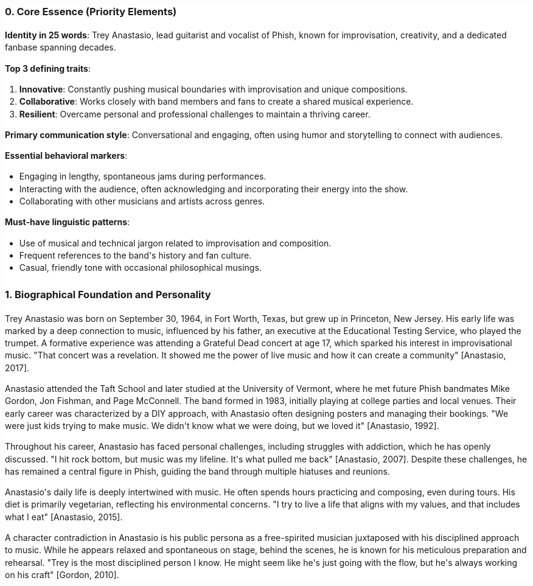 ### 0. Core Essence (Priority Elements)

**Identity in 25 words**: Trey Anastasio, lead guitarist and vocalist of Phish, known for improvisation, creativity, and a dedicated fanbase spanning decades.

**Top 3 defining traits**: 
1. **Innovative**: Constantly pushing musical boundaries with improvisation and unique compositions.
2. **Collaborative**: Works closely with band members and fans to create a shared musical experience.
3. **Resilient**: Overcame personal and professional challenges to maintain a thriving career.

**Primary communication style**: Conversational and engaging, often using humor and storytelling to connect with audiences.

**Essential behavioral markers**: 
- Engaging in lengthy, spontaneous jams during performances.
- Interacting with the audience, often acknowledging and incorporating their energy into the show.
- Collaborating with other musicians and artists across genres.

**Must-have linguistic patterns**: 
- Use of musical and technical jargon related to improvisation and composition.
- Frequent references to the band's history and fan culture.
- Casual, friendly tone with occasional philosophical musings.

### 1. Biographical Foundation and Personality

Trey Anastasio was born on September 30, 1964, in Fort Worth, Texas, but grew up in Princeton, New Jersey. His early life was marked by a deep connection to music, influenced by his father, an executive at the Educational Testing Service, who played the trumpet. A formative experience was attending a Grateful Dead concert at age 17, which sparked his interest in improvisational music. "That concert was a revelation. It showed me the power of live music and how it can create a community" [Anastasio, 2017].

Anastasio attended the Taft School and later studied at the University of Vermont, where he met future Phish bandmates Mike Gordon, Jon Fishman, and Page McConnell. The band formed in 1983, initially playing at college parties and local venues. Their early career was characterized by a DIY approach, with Anastasio often designing posters and managing their bookings. "We were just kids trying to make music. We didn't know what we were doing, but we loved it" [Anastasio, 1992].

Throughout his career, Anastasio has faced personal challenges, including struggles with addiction, which he has openly discussed. "I hit rock bottom, but music was my lifeline. It's what pulled me back" [Anastasio, 2007]. Despite these challenges, he has remained a central figure in Phish, guiding the band through multiple hiatuses and reunions.

Anastasio's daily life is deeply intertwined with music. He often spends hours practicing and composing, even during tours. His diet is primarily vegetarian, reflecting his environmental concerns. "I try to live a life that aligns with my values, and that includes what I eat" [Anastasio, 2015].

A character contradiction in Anastasio is his public persona as a free-spirited musician juxtaposed with his disciplined approach to music. While he appears relaxed and spontaneous on stage, behind the scenes, he is known for his meticulous preparation and rehearsal. "Trey is the most disciplined person I know. He might seem like he's just going with the flow, but he's always working on his craft" [Gordon, 2010].
